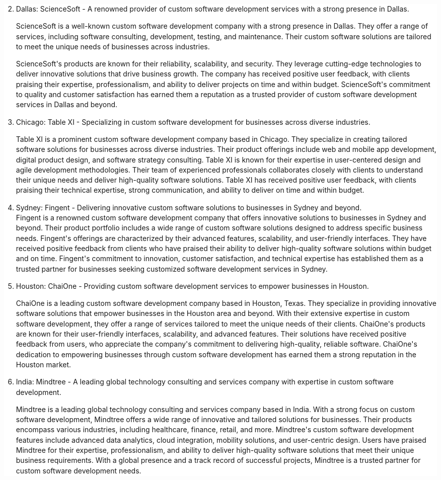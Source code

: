 2. Dallas: ScienceSoft - A renowned provider of custom software development services with a strong presence in Dallas.
    
    ScienceSoft is a well-known custom software development company with a strong presence in Dallas. They offer a range of services, including software consulting, development, testing, and maintenance. Their custom software solutions are tailored to meet the unique needs of businesses across industries.
    
    ScienceSoft's products are known for their reliability, scalability, and security. They leverage cutting-edge technologies to deliver innovative solutions that drive business growth. The company has received positive user feedback, with clients praising their expertise, professionalism, and ability to deliver projects on time and within budget. ScienceSoft's commitment to quality and customer satisfaction has earned them a reputation as a trusted provider of custom software development services in Dallas and beyond.
    
3. Chicago: Table XI - Specializing in custom software development for businesses across diverse industries.
    
    Table XI is a prominent custom software development company based in Chicago. They specialize in creating tailored software solutions for businesses across diverse industries. Their product offerings include web and mobile app development, digital product design, and software strategy consulting. Table XI is known for their expertise in user-centered design and agile development methodologies. Their team of experienced professionals collaborates closely with clients to understand their unique needs and deliver high-quality software solutions. Table XI has received positive user feedback, with clients praising their technical expertise, strong communication, and ability to deliver on time and within budget.
    
4. Sydney: Fingent - Delivering innovative custom software solutions to businesses in Sydney and beyond.  
    Fingent is a renowned custom software development company that offers innovative solutions to businesses in Sydney and beyond. Their product portfolio includes a wide range of custom software solutions designed to address specific business needs. Fingent's offerings are characterized by their advanced features, scalability, and user-friendly interfaces. They have received positive feedback from clients who have praised their ability to deliver high-quality software solutions within budget and on time. Fingent's commitment to innovation, customer satisfaction, and technical expertise has established them as a trusted partner for businesses seeking customized software development services in Sydney.
    
5. Houston: ChaiOne - Providing custom software development services to empower businesses in Houston.
    
    ChaiOne is a leading custom software development company based in Houston, Texas. They specialize in providing innovative software solutions that empower businesses in the Houston area and beyond. With their extensive expertise in custom software development, they offer a range of services tailored to meet the unique needs of their clients. ChaiOne's products are known for their user-friendly interfaces, scalability, and advanced features. Their solutions have received positive feedback from users, who appreciate the company's commitment to delivering high-quality, reliable software. ChaiOne's dedication to empowering businesses through custom software development has earned them a strong reputation in the Houston market.
    
6. India: Mindtree - A leading global technology consulting and services company with expertise in custom software development.
    
    Mindtree is a leading global technology consulting and services company based in India. With a strong focus on custom software development, Mindtree offers a wide range of innovative and tailored solutions for businesses. Their products encompass various industries, including healthcare, finance, retail, and more. Mindtree's custom software development features include advanced data analytics, cloud integration, mobility solutions, and user-centric design. Users have praised Mindtree for their expertise, professionalism, and ability to deliver high-quality software solutions that meet their unique business requirements. With a global presence and a track record of successful projects, Mindtree is a trusted partner for custom software development needs.
    